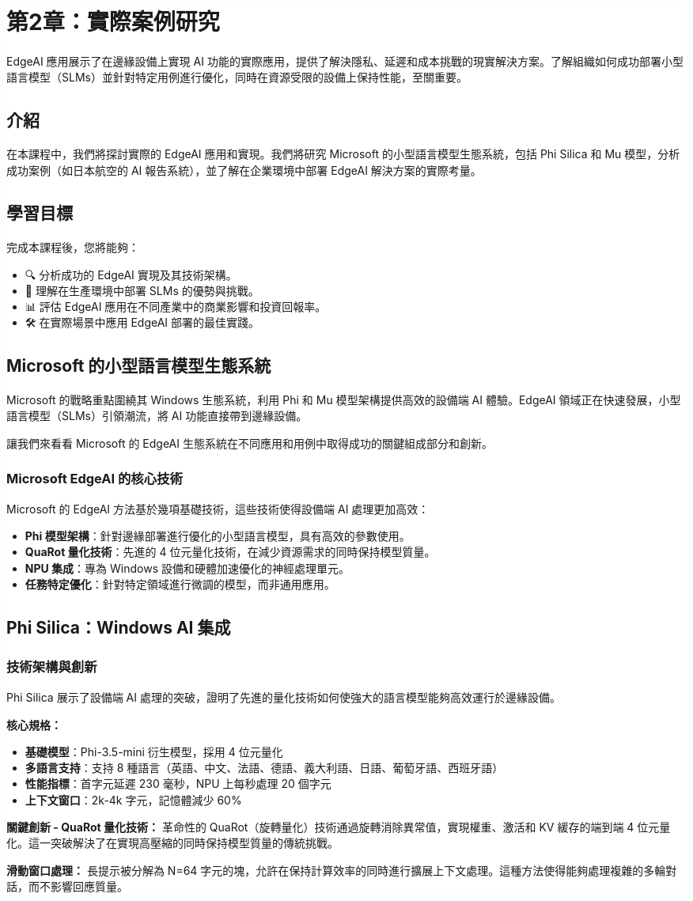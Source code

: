 
# 第2章：實際案例研究

EdgeAI 應用展示了在邊緣設備上實現 AI 功能的實際應用，提供了解決隱私、延遲和成本挑戰的現實解決方案。了解組織如何成功部署小型語言模型（SLMs）並針對特定用例進行優化，同時在資源受限的設備上保持性能，至關重要。

## 介紹

在本課程中，我們將探討實際的 EdgeAI 應用和實現。我們將研究 Microsoft 的小型語言模型生態系統，包括 Phi Silica 和 Mu 模型，分析成功案例（如日本航空的 AI 報告系統），並了解在企業環境中部署 EdgeAI 解決方案的實際考量。

## 學習目標

完成本課程後，您將能夠：

- 🔍 分析成功的 EdgeAI 實現及其技術架構。
- 🔧 理解在生產環境中部署 SLMs 的優勢與挑戰。
- 📊 評估 EdgeAI 應用在不同產業中的商業影響和投資回報率。
- 🛠️ 在實際場景中應用 EdgeAI 部署的最佳實踐。

## Microsoft 的小型語言模型生態系統

Microsoft 的戰略重點圍繞其 Windows 生態系統，利用 Phi 和 Mu 模型架構提供高效的設備端 AI 體驗。EdgeAI 領域正在快速發展，小型語言模型（SLMs）引領潮流，將 AI 功能直接帶到邊緣設備。

讓我們來看看 Microsoft 的 EdgeAI 生態系統在不同應用和用例中取得成功的關鍵組成部分和創新。

### Microsoft EdgeAI 的核心技術

Microsoft 的 EdgeAI 方法基於幾項基礎技術，這些技術使得設備端 AI 處理更加高效：

- **Phi 模型架構**：針對邊緣部署進行優化的小型語言模型，具有高效的參數使用。
- **QuaRot 量化技術**：先進的 4 位元量化技術，在減少資源需求的同時保持模型質量。
- **NPU 集成**：專為 Windows 設備和硬體加速優化的神經處理單元。
- **任務特定優化**：針對特定領域進行微調的模型，而非通用應用。

## Phi Silica：Windows AI 集成

### 技術架構與創新

Phi Silica 展示了設備端 AI 處理的突破，證明了先進的量化技術如何使強大的語言模型能夠高效運行於邊緣設備。

**核心規格：**
- **基礎模型**：Phi-3.5-mini 衍生模型，採用 4 位元量化
- **多語言支持**：支持 8 種語言（英語、中文、法語、德語、義大利語、日語、葡萄牙語、西班牙語）
- **性能指標**：首字元延遲 230 毫秒，NPU 上每秒處理 20 個字元
- **上下文窗口**：2k-4k 字元，記憶體減少 60%

**關鍵創新 - QuaRot 量化技術：**
革命性的 QuaRot（旋轉量化）技術通過旋轉消除異常值，實現權重、激活和 KV 緩存的端到端 4 位元量化。這一突破解決了在實現高壓縮的同時保持模型質量的傳統挑戰。

**滑動窗口處理：**
長提示被分解為 N=64 字元的塊，允許在保持計算效率的同時進行擴展上下文處理。這種方法使得能夠處理複雜的多輪對話，而不影響回應質量。
